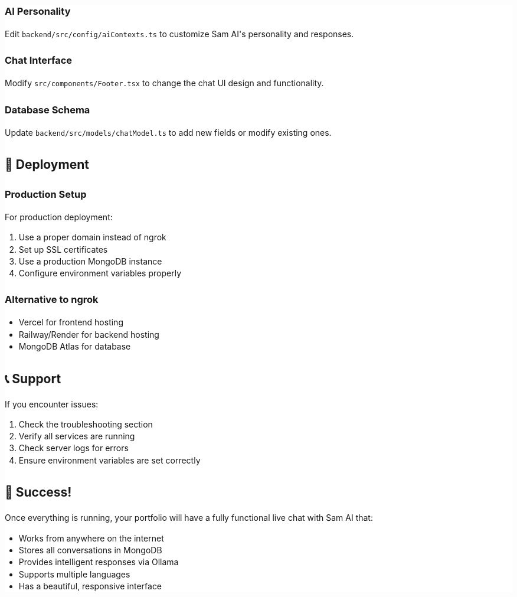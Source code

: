 ### AI Personality
Edit `backend/src/config/aiContexts.ts` to customize Sam AI's personality and responses.

### Chat Interface
Modify `src/components/Footer.tsx` to change the chat UI design and functionality.

### Database Schema
Update `backend/src/models/chatModel.ts` to add new fields or modify existing ones.

## 🚀 Deployment

### Production Setup
For production deployment:
1. Use a proper domain instead of ngrok
2. Set up SSL certificates
3. Use a production MongoDB instance
4. Configure environment variables properly

### Alternative to ngrok
- Vercel for frontend hosting
- Railway/Render for backend hosting
- MongoDB Atlas for database

## 📞 Support

If you encounter issues:
1. Check the troubleshooting section
2. Verify all services are running
3. Check server logs for errors
4. Ensure environment variables are set correctly

## 🎉 Success!

Once everything is running, your portfolio will have a fully functional live chat with Sam AI that:
- Works from anywhere on the internet
- Stores all conversations in MongoDB
- Provides intelligent responses via Ollama
- Supports multiple languages
- Has a beautiful, responsive interface 